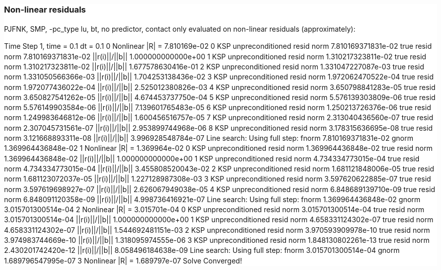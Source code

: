 ### Non-linear residuals

PJFNK, SMP, -pc_type lu, bt, no predictor, contact only evaluated on non-linear residuals (approximately):

Time Step  1, time = 0.1
                dt = 0.1
 0 Nonlinear |R| = 7.810169e-02
    0 KSP unpreconditioned resid norm 7.810169371831e-02 true resid norm 7.810169371831e-02 ||r(i)||/||b|| 1.000000000000e+00
    1 KSP unpreconditioned resid norm 1.310217323811e-02 true resid norm 1.310217323811e-02 ||r(i)||/||b|| 1.677578630416e-01
    2 KSP unpreconditioned resid norm 1.331047227087e-03 true resid norm 1.331050566366e-03 ||r(i)||/||b|| 1.704253138436e-02
    3 KSP unpreconditioned resid norm 1.972062470522e-04 true resid norm 1.972077436022e-04 ||r(i)||/||b|| 2.525012380826e-03
    4 KSP unpreconditioned resid norm 3.650798841283e-05 true resid norm 3.650827541262e-05 ||r(i)||/||b|| 4.674453737750e-04
    5 KSP unpreconditioned resid norm 5.576139303809e-06 true resid norm 5.576149903584e-06 ||r(i)||/||b|| 7.139601765483e-05
    6 KSP unpreconditioned resid norm 1.250213726376e-06 true resid norm 1.249983646812e-06 ||r(i)||/||b|| 1.600456516757e-05
    7 KSP unpreconditioned resid norm 2.313040436560e-07 true resid norm 2.307045731561e-07 ||r(i)||/||b|| 2.953899744968e-06
    8 KSP unpreconditioned resid norm 3.178315636695e-08 true resid norm 3.121668893311e-08 ||r(i)||/||b|| 3.996928548784e-07
      Line search: Using full step: fnorm 7.810169371831e-02 gnorm 1.369964436848e-02
 1 Nonlinear |R| = 1.369964e-02
    0 KSP unpreconditioned resid norm 1.369964436848e-02 true resid norm 1.369964436848e-02 ||r(i)||/||b|| 1.000000000000e+00
    1 KSP unpreconditioned resid norm 4.734334773015e-04 true resid norm 4.734334773015e-04 ||r(i)||/||b|| 3.455808520043e-02
    2 KSP unpreconditioned resid norm 1.681121848006e-05 true resid norm 1.681123072037e-05 ||r(i)||/||b|| 1.227128987308e-03
    3 KSP unpreconditioned resid norm 3.597620622885e-07 true resid norm 3.597619698927e-07 ||r(i)||/||b|| 2.626067949038e-05
    4 KSP unpreconditioned resid norm 6.848689139710e-09 true resid norm 6.848091120358e-09 ||r(i)||/||b|| 4.998736416921e-07
      Line search: Using full step: fnorm 1.369964436848e-02 gnorm 3.015701300514e-04
 2 Nonlinear |R| = 3.015701e-04
    0 KSP unpreconditioned resid norm 3.015701300514e-04 true resid norm 3.015701300514e-04 ||r(i)||/||b|| 1.000000000000e+00
    1 KSP unpreconditioned resid norm 4.658331124302e-07 true resid norm 4.658331124302e-07 ||r(i)||/||b|| 1.544692481151e-03
    2 KSP unpreconditioned resid norm 3.970593909978e-10 true resid norm 3.974983744669e-10 ||r(i)||/||b|| 1.318095974555e-06
    3 KSP unpreconditioned resid norm 1.848130802261e-13 true resid norm 2.430201742420e-12 ||r(i)||/||b|| 8.058496184638e-09
      Line search: Using full step: fnorm 3.015701300514e-04 gnorm 1.689796547995e-07
 3 Nonlinear |R| = 1.689797e-07
 Solve Converged!
